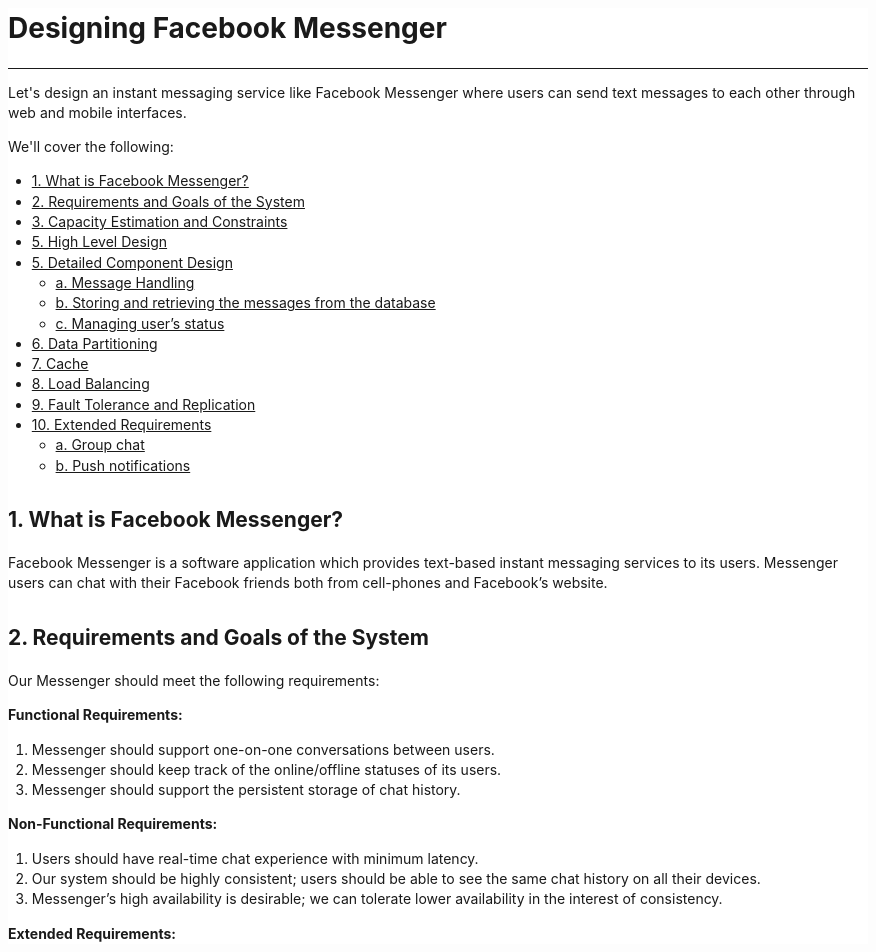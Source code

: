 # Designing Facebook Messenger
-------------------------------------------------

Let's design an instant messaging service like Facebook Messenger where users can send text messages to each other 
through web and mobile interfaces.

We'll cover the following:
* [1. What is Facebook Messenger?](#1-what-is-facebook-messenger)
* [2. Requirements and Goals of the System](#2-requirements-and-goals-of-the-system)
* [3. Capacity Estimation and Constraints](#3-capacity-estimation-and-constraints)
* [5. High Level Design](#4-high-level-design)
* [5. Detailed Component Design](#5-detailed-component-design)
  - [a. Message Handling](#a-message-handling)
  - [b. Storing and retrieving the messages from the database](#b-storing-and-retrieving-the-messages-from-the-database)
  - [c. Managing user’s status](#c-managing-users-status)
* [6. Data Partitioning](#6-data-partitioning)
* [7. Cache](#7-cache)
* [8. Load Balancing](#8-load-balancing)
* [9. Fault Tolerance and Replication](#9-fault-tolerance-and-replication)
* [10. Extended Requirements](#10-extended-requirements)
  - [a. Group chat](#a-group-chat)
  - [b. Push notifications](#b-push-notifications)

## 1. What is Facebook Messenger?  

Facebook Messenger is a software application which provides text-based instant messaging services to its 
users. Messenger users can chat with their Facebook friends both from cell-phones and Facebook’s website.

## 2. Requirements and Goals of the System  

Our Messenger should meet the following requirements:

**Functional Requirements:**

1.  Messenger should support one-on-one conversations between users.
1.  Messenger should keep track of the online/offline statuses of its users.
1.  Messenger should support the persistent storage of chat history.

**Non-Functional Requirements:**

1.  Users should have real-time chat experience with minimum latency.
1.  Our system should be highly consistent; users should be able to see the same chat history on all their 
    devices.
1.  Messenger’s high availability is desirable; we can tolerate lower availability in the interest of consistency.

**Extended Requirements:**
